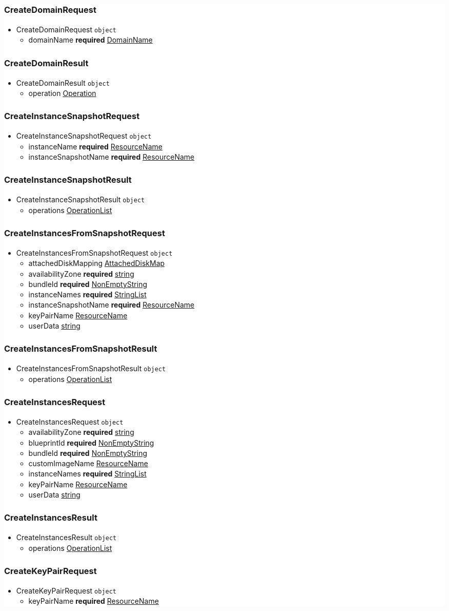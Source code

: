 ### CreateDomainRequest
* CreateDomainRequest `object`
  * domainName **required** [DomainName](#domainname)

### CreateDomainResult
* CreateDomainResult `object`
  * operation [Operation](#operation)

### CreateInstanceSnapshotRequest
* CreateInstanceSnapshotRequest `object`
  * instanceName **required** [ResourceName](#resourcename)
  * instanceSnapshotName **required** [ResourceName](#resourcename)

### CreateInstanceSnapshotResult
* CreateInstanceSnapshotResult `object`
  * operations [OperationList](#operationlist)

### CreateInstancesFromSnapshotRequest
* CreateInstancesFromSnapshotRequest `object`
  * attachedDiskMapping [AttachedDiskMap](#attacheddiskmap)
  * availabilityZone **required** [string](#string)
  * bundleId **required** [NonEmptyString](#nonemptystring)
  * instanceNames **required** [StringList](#stringlist)
  * instanceSnapshotName **required** [ResourceName](#resourcename)
  * keyPairName [ResourceName](#resourcename)
  * userData [string](#string)

### CreateInstancesFromSnapshotResult
* CreateInstancesFromSnapshotResult `object`
  * operations [OperationList](#operationlist)

### CreateInstancesRequest
* CreateInstancesRequest `object`
  * availabilityZone **required** [string](#string)
  * blueprintId **required** [NonEmptyString](#nonemptystring)
  * bundleId **required** [NonEmptyString](#nonemptystring)
  * customImageName [ResourceName](#resourcename)
  * instanceNames **required** [StringList](#stringlist)
  * keyPairName [ResourceName](#resourcename)
  * userData [string](#string)

### CreateInstancesResult
* CreateInstancesResult `object`
  * operations [OperationList](#operationlist)

### CreateKeyPairRequest
* CreateKeyPairRequest `object`
  * keyPairName **required** [ResourceName](#resourcename)
